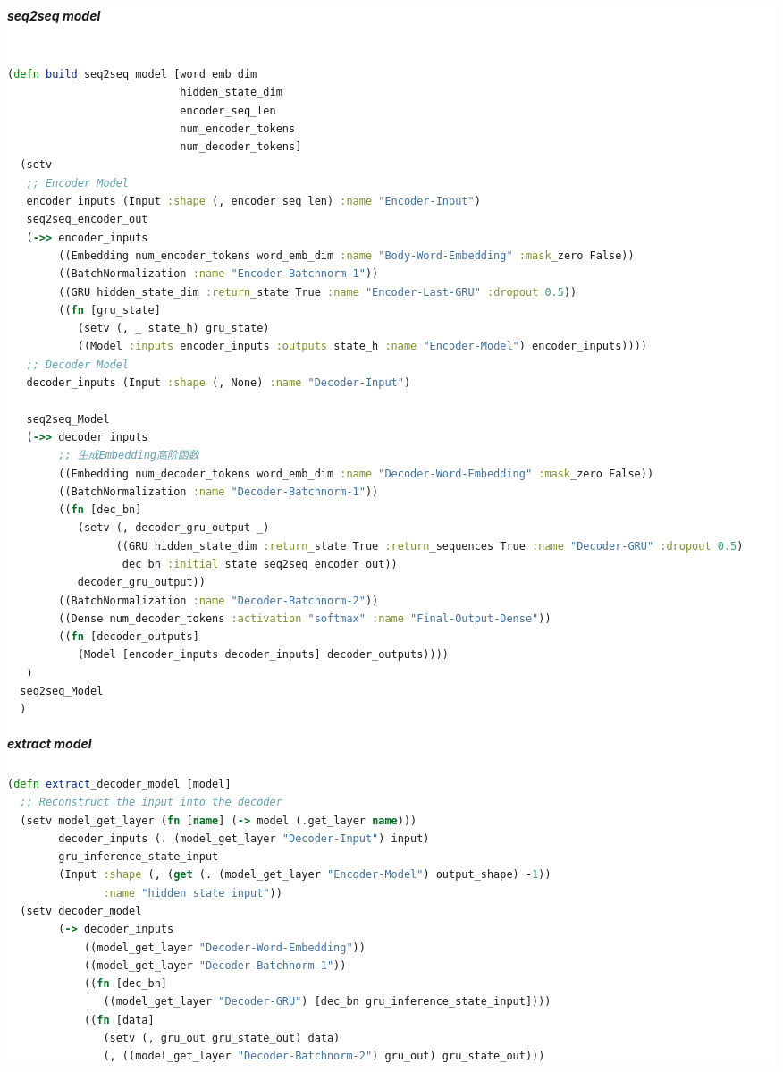 ##### seq2seq model

```clojure

(defn build_seq2seq_model [word_emb_dim
                           hidden_state_dim
                           encoder_seq_len
                           num_encoder_tokens
                           num_decoder_tokens]
  (setv
   ;; Encoder Model
   encoder_inputs (Input :shape (, encoder_seq_len) :name "Encoder-Input")
   seq2seq_encoder_out
   (->> encoder_inputs
        ((Embedding num_encoder_tokens word_emb_dim :name "Body-Word-Embedding" :mask_zero False))
        ((BatchNormalization :name "Encoder-Batchnorm-1"))
        ((GRU hidden_state_dim :return_state True :name "Encoder-Last-GRU" :dropout 0.5))
        ((fn [gru_state]
           (setv (, _ state_h) gru_state)
           ((Model :inputs encoder_inputs :outputs state_h :name "Encoder-Model") encoder_inputs))))
   ;; Decoder Model
   decoder_inputs (Input :shape (, None) :name "Decoder-Input")

   seq2seq_Model
   (->> decoder_inputs
        ;; 生成Embedding高阶函数
        ((Embedding num_decoder_tokens word_emb_dim :name "Decoder-Word-Embedding" :mask_zero False))
        ((BatchNormalization :name "Decoder-Batchnorm-1"))
        ((fn [dec_bn]
           (setv (, decoder_gru_output _)
                 ((GRU hidden_state_dim :return_state True :return_sequences True :name "Decoder-GRU" :dropout 0.5)
                  dec_bn :initial_state seq2seq_encoder_out))
           decoder_gru_output))
        ((BatchNormalization :name "Decoder-Batchnorm-2"))
        ((Dense num_decoder_tokens :activation "softmax" :name "Final-Output-Dense"))
        ((fn [decoder_outputs]
           (Model [encoder_inputs decoder_inputs] decoder_outputs))))
   )
  seq2seq_Model
  )

```

##### extract model

```clojure
(defn extract_decoder_model [model]
  ;; Reconstruct the input into the decoder
  (setv model_get_layer (fn [name] (-> model (.get_layer name)))
        decoder_inputs (. (model_get_layer "Decoder-Input") input)
        gru_inference_state_input
        (Input :shape (, (get (. (model_get_layer "Encoder-Model") output_shape) -1))
               :name "hidden_state_input"))
  (setv decoder_model
        (-> decoder_inputs
            ((model_get_layer "Decoder-Word-Embedding"))
            ((model_get_layer "Decoder-Batchnorm-1"))
            ((fn [dec_bn]
               ((model_get_layer "Decoder-GRU") [dec_bn gru_inference_state_input])))
            ((fn [data]
               (setv (, gru_out gru_state_out) data)
               (, ((model_get_layer "Decoder-Batchnorm-2") gru_out) gru_state_out)))
```